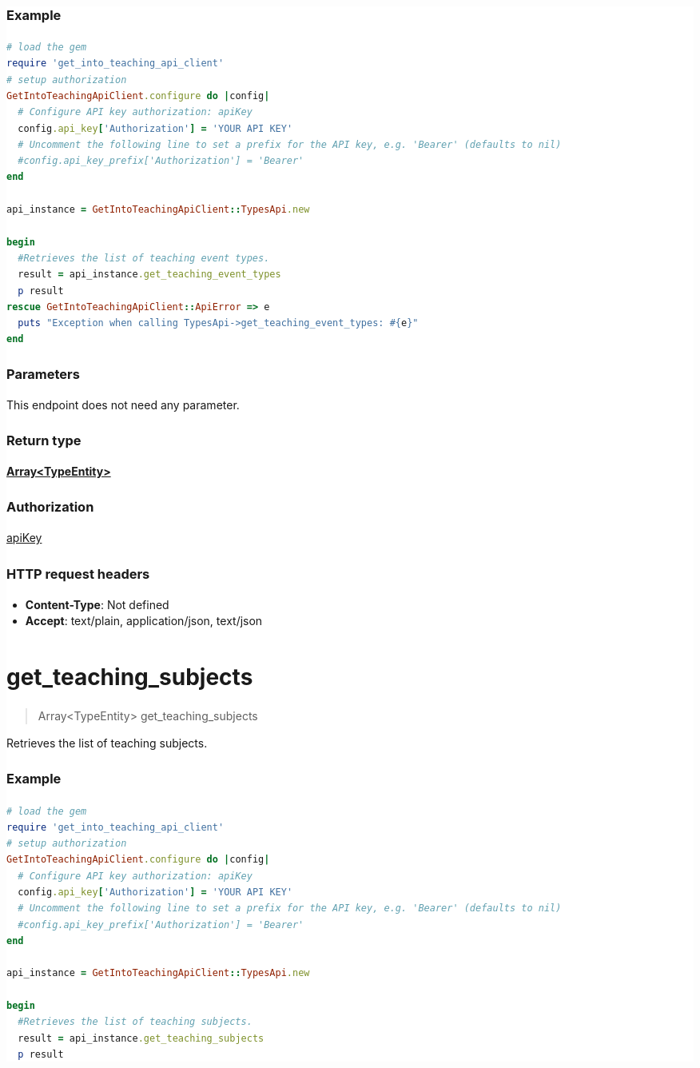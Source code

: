 ### Example
```ruby
# load the gem
require 'get_into_teaching_api_client'
# setup authorization
GetIntoTeachingApiClient.configure do |config|
  # Configure API key authorization: apiKey
  config.api_key['Authorization'] = 'YOUR API KEY'
  # Uncomment the following line to set a prefix for the API key, e.g. 'Bearer' (defaults to nil)
  #config.api_key_prefix['Authorization'] = 'Bearer'
end

api_instance = GetIntoTeachingApiClient::TypesApi.new

begin
  #Retrieves the list of teaching event types.
  result = api_instance.get_teaching_event_types
  p result
rescue GetIntoTeachingApiClient::ApiError => e
  puts "Exception when calling TypesApi->get_teaching_event_types: #{e}"
end
```

### Parameters
This endpoint does not need any parameter.

### Return type

[**Array&lt;TypeEntity&gt;**](TypeEntity.md)

### Authorization

[apiKey](../README.md#apiKey)

### HTTP request headers

 - **Content-Type**: Not defined
 - **Accept**: text/plain, application/json, text/json



# **get_teaching_subjects**
> Array&lt;TypeEntity&gt; get_teaching_subjects

Retrieves the list of teaching subjects.

### Example
```ruby
# load the gem
require 'get_into_teaching_api_client'
# setup authorization
GetIntoTeachingApiClient.configure do |config|
  # Configure API key authorization: apiKey
  config.api_key['Authorization'] = 'YOUR API KEY'
  # Uncomment the following line to set a prefix for the API key, e.g. 'Bearer' (defaults to nil)
  #config.api_key_prefix['Authorization'] = 'Bearer'
end

api_instance = GetIntoTeachingApiClient::TypesApi.new

begin
  #Retrieves the list of teaching subjects.
  result = api_instance.get_teaching_subjects
  p result
```